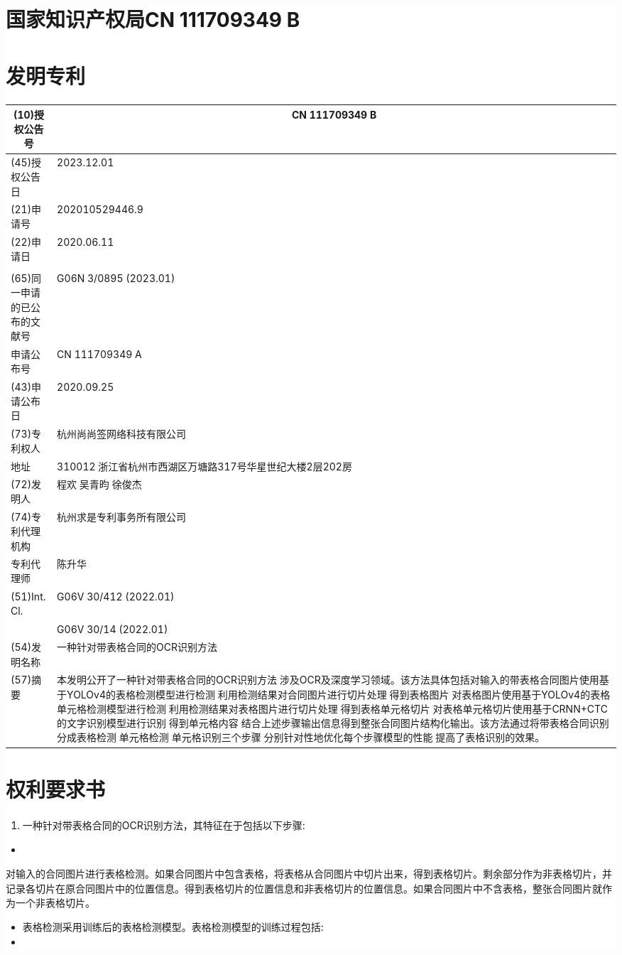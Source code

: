 # 国家知识产权局CN 111709349 B

# 发明专利

| (10)授权公告号        | CN 111709349 B                                                                                                                                                                                                                                                                                    |
|------------------|---------------------------------------------------------------------------------------------------------------------------------------------------------------------------------------------------------------------------------------------------------------------------------------------------|
| (45)授权公告日        | 2023.12.01                                                                                                                                                                                                                                                                                        |
| (21)申请号          | 202010529446.9                                                                                                                                                                                                                                                                                    |G06V 30/19 (2022.01)|
| (22)申请日          | 2020.06.11                                                                                                                                                                                                                                                                                        |G06V 10/82 (2022.01)|
|                  |                                                                                                                                                                                                                                                                                                   |G06N 3/0464 (2023.01)|
| (65)同一申请的已公布的文献号 | G06N 3/0895 (2023.01)                                                                                                                                                                                                                                                                             |
| 申请公布号            | CN 111709349 A                                                                                                                                                                                                                                                                                    |
| (43)申请公布日        | 2020.09.25                                                                                                                                                                                                                                                                                        |
| (73)专利权人         | 杭州尚尚签网络科技有限公司                                                                                                                                                                                                                                                                                     |
| 地址               | 310012 浙江省杭州市西湖区万塘路317号华星世纪大楼2层202房                                                                                                                                                                                                                                                               |
| (72)发明人          | 程欢 吴青昀 徐俊杰                                                                                                                                                                                                                                                                                        |
| (74)专利代理机构       | 杭州求是专利事务所有限公司                                                                                                                                                                                                                                                                                     |
| 专利代理师            | 陈升华                                                                                                                                                                                                                                                                                               |
| (51)Int. Cl.     | G06V 30/412 (2022.01)                                                                                                                                                                                                                                                                             |
|                  | G06V 30/14 (2022.01)                                                                                                                                                                                                                                                                              |
| (54)发明名称         | 一种针对带表格合同的OCR识别方法                                                                                                                                                                                                                                                                                 |
| (57)摘要           | 本发明公开了一种针对带表格合同的OCR识别方法 涉及OCR及深度学习领域。该方法具体包括对输入的带表格合同图片使用基于YOLOv4的表格检测模型进行检测 利用检测结果对合同图片进行切片处理 得到表格图片 对表格图片使用基于YOLOv4的表格单元格检测模型进行检测 利用检测结果对表格图片进行切片处理 得到表格单元格切片 对表格单元格切片使用基于CRNN+CTC的文字识别模型进行识别 得到单元格内容 结合上述步骤输出信息得到整张合同图片结构化输出。该方法通过将带表格合同识别分成表格检测 单元格检测 单元格识别三个步骤 分别针对性地优化每个步骤模型的性能 提高了表格识别的效果。 |

# 权利要求书

1. 一种针对带表格合同的OCR识别方法，其特征在于包括以下步骤:

-
对输入的合同图片进行表格检测。如果合同图片中包含表格，将表格从合同图片中切片出来，得到表格切片。剩余部分作为非表格切片，并记录各切片在原合同图片中的位置信息。得到表格切片的位置信息和非表格切片的位置信息。如果合同图片中不含表格，整张合同图片就作为一个非表格切片。
- 表格检测采用训练后的表格检测模型。表格检测模型的训练过程包括:
-